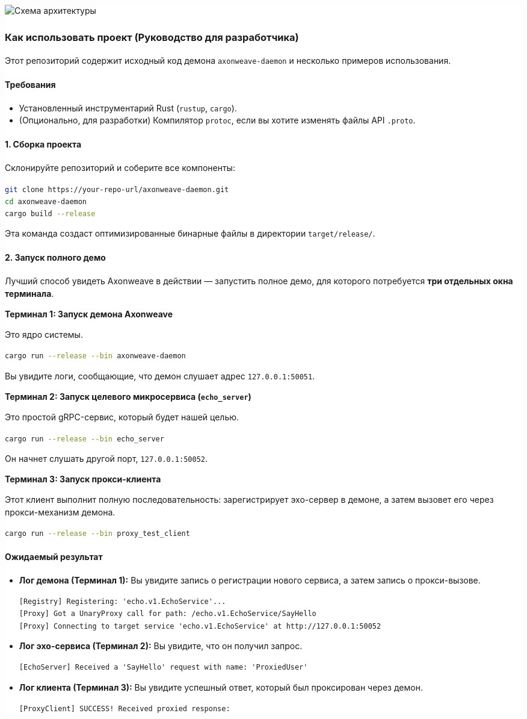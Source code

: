 ![Схема архитектуры](https://via.placeholder.com/800x400.png?text=Клиент+->+Axonweave+->+Целевой+сервис)

### Как использовать проект (Руководство для разработчика)

Этот репозиторий содержит исходный код демона `axonweave-daemon` и несколько примеров использования.

#### Требования

*   Установленный инструментарий Rust (`rustup`, `cargo`).
*   (Опционально, для разработки) Компилятор `protoc`, если вы хотите изменять файлы API `.proto`.

#### 1. Сборка проекта

Склонируйте репозиторий и соберите все компоненты:

```bash
git clone https://your-repo-url/axonweave-daemon.git
cd axonweave-daemon
cargo build --release
```
Эта команда создаст оптимизированные бинарные файлы в директории `target/release/`.

#### 2. Запуск полного демо

Лучший способ увидеть Axonweave в действии — запустить полное демо, для которого потребуется **три отдельных окна терминала**.

**Терминал 1: Запуск демона Axonweave**

Это ядро системы.

```bash
cargo run --release --bin axonweave-daemon
```
Вы увидите логи, сообщающие, что демон слушает адрес `127.0.0.1:50051`.

**Терминал 2: Запуск целевого микросервиса (`echo_server`)**

Это простой gRPC-сервис, который будет нашей целью.

```bash
cargo run --release --bin echo_server
```
Он начнет слушать другой порт, `127.0.0.1:50052`.

**Терминал 3: Запуск прокси-клиента**

Этот клиент выполнит полную последовательность: зарегистрирует эхо-сервер в демоне, а затем вызовет его через прокси-механизм демона.

```bash
cargo run --release --bin proxy_test_client
```

#### Ожидаемый результат

*   **Лог демона (Терминал 1):** Вы увидите запись о регистрации нового сервиса, а затем запись о прокси-вызове.
    ```
    [Registry] Registering: 'echo.v1.EchoService'...
    [Proxy] Got a UnaryProxy call for path: /echo.v1.EchoService/SayHello
    [Proxy] Connecting to target service 'echo.v1.EchoService' at http://127.0.0.1:50052
    ```
*   **Лог эхо-сервиса (Терминал 2):** Вы увидите, что он получил запрос.
    ```
    [EchoServer] Received a 'SayHello' request with name: 'ProxiedUser'
    ```
*   **Лог клиента (Терминал 3):** Вы увидите успешный ответ, который был проксирован через демон.
    ```
    [ProxyClient] SUCCESS! Received proxied response: